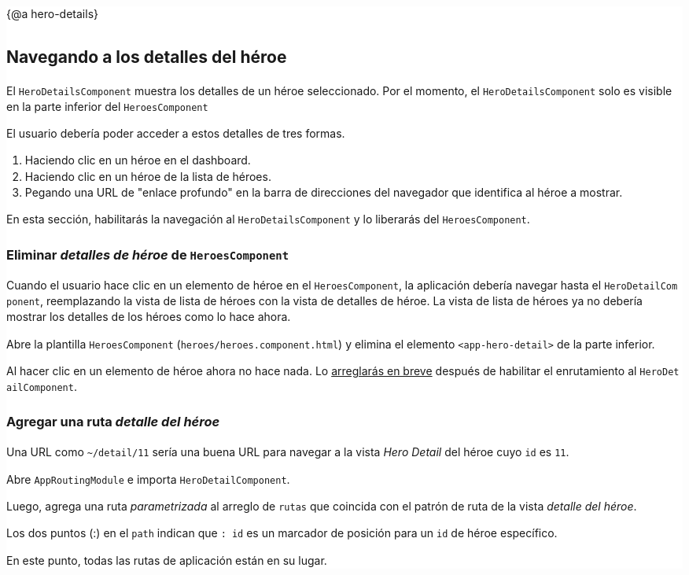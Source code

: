 {@a hero-details}
## Navegando a los detalles del héroe

El `HeroDetailsComponent` muestra los detalles de un héroe seleccionado.
Por el momento, el `HeroDetailsComponent` solo es visible en la parte inferior del `HeroesComponent`

El usuario debería poder acceder a estos detalles de tres formas.

1. Haciendo clic en un héroe en el dashboard.
1. Haciendo clic en un héroe de la lista de héroes.
1. Pegando una URL de "enlace profundo" en la barra de direcciones del navegador que identifica al héroe a mostrar.

En esta sección, habilitarás la navegación al `HeroDetailsComponent`
y lo liberarás del `HeroesComponent`.

### Eliminar _detalles de héroe_ de `HeroesComponent`

Cuando el usuario hace clic en un elemento de héroe en el `HeroesComponent`,
la aplicación debería navegar hasta el `HeroDetailComponent`,
reemplazando la vista de lista de héroes con la vista de detalles de héroe.
La vista de lista de héroes ya no debería mostrar los detalles de los héroes como lo hace ahora.

Abre la plantilla `HeroesComponent` (`heroes/heroes.component.html`) y
elimina el elemento `<app-hero-detail>` de la parte inferior.

Al hacer clic en un elemento de héroe ahora no hace nada.
Lo [arreglarás en breve](#heroes-component-links) después de habilitar el enrutamiento al `HeroDetailComponent`.

### Agregar una ruta _detalle del héroe_

Una URL como `~/detail/11` sería una buena URL para navegar a la vista *Hero Detail* del héroe cuyo `id` es `11`.

Abre `AppRoutingModule` e importa `HeroDetailComponent`.

<code-example path="toh-pt5/src/app/app-routing.module.ts" region="import-herodetail" header="src/app/app-routing.module.ts (import HeroDetailComponent)">
</code-example>

Luego, agrega una ruta _parametrizada_ al arreglo de `rutas` que coincida con el patrón de ruta de la vista _detalle del héroe_.

<code-example path="toh-pt5/src/app/app-routing.module.ts" header="src/app/app-routing.module.ts" region="detail-route">
</code-example>

Los dos puntos (:) en el `path` indican que `: id` es un marcador de posición para un `id` de héroe específico.

En este punto, todas las rutas de aplicación están en su lugar.

<code-example path="toh-pt5/src/app/app-routing.module.ts" region="routes" header="src/app/app-routing.module.ts (all routes)">
</code-example>
